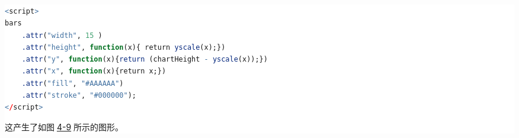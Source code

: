 ```r
<script>
bars
    .attr("width", 15 )
    .attr("height", function(x){ return yscale(x);})
    .attr("y", function(x){return (chartHeight - yscale(x));})
    .attr("x", function(x){return x;})
    .attr("fill", "#AAAAAA")
    .attr("stroke", "#000000");
</script>

```

这产生了如图 [4-9](#Fig9) 所示的图形。
